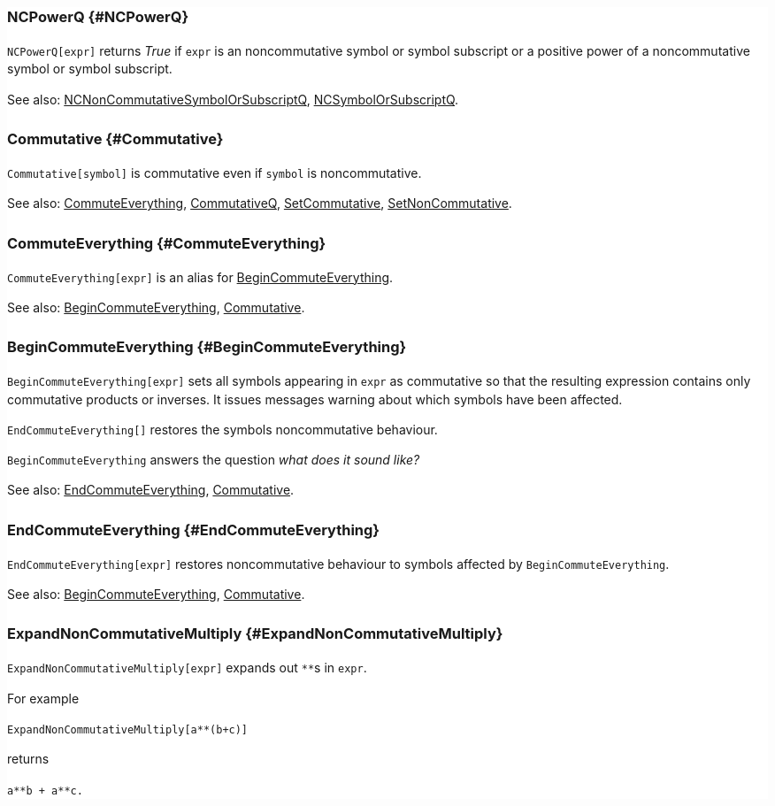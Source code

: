 ### NCPowerQ {#NCPowerQ}

`NCPowerQ[expr]` returns *True* if `expr` is an noncommutative symbol or symbol subscript or a positive power of a noncommutative symbol or symbol subscript.

See also:
[NCNonCommutativeSymbolOrSubscriptQ](#NCNonCommutativeSymbolOrSubscriptQ),
[NCSymbolOrSubscriptQ](#NCSymbolOrSubscriptQ).

### Commutative {#Commutative}

`Commutative[symbol]` is commutative even if `symbol` is noncommutative.

See also:
[CommuteEverything](#CommuteEverything), [CommutativeQ](#CommutativeQ), [SetCommutative](#SetCommutative), [SetNonCommutative](#SetNonCommutative).

### CommuteEverything {#CommuteEverything}

`CommuteEverything[expr]` is an alias for [BeginCommuteEverything](#BeginCommuteEverything).

See also:
[BeginCommuteEverything](#BeginCommuteEverything), [Commutative](#Commutative).

### BeginCommuteEverything {#BeginCommuteEverything}

`BeginCommuteEverything[expr]` sets all symbols appearing in `expr` as commutative so that the resulting expression contains only commutative products or inverses. It issues messages warning about which symbols have been affected.

`EndCommuteEverything[]` restores the symbols noncommutative behaviour.

`BeginCommuteEverything` answers the question *what does it sound like?*

See also:
[EndCommuteEverything](#EndCommuteEverything), [Commutative](#Commutative).

### EndCommuteEverything {#EndCommuteEverything}

`EndCommuteEverything[expr]` restores noncommutative behaviour to symbols affected by `BeginCommuteEverything`.

See also:
[BeginCommuteEverything](#BeginCommuteEverything), [Commutative](#Commutative).

### ExpandNonCommutativeMultiply {#ExpandNonCommutativeMultiply}

`ExpandNonCommutativeMultiply[expr]` expands out `**`s in `expr`.

For example

    ExpandNonCommutativeMultiply[a**(b+c)]

returns

    a**b + a**c.
